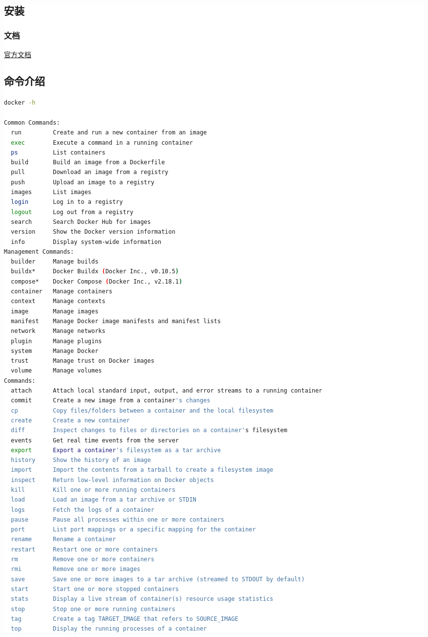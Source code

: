 ## 安装

### 文档

[官方文档](https://docs.docker.com/engine/install/)

## 命令介绍

```bash
docker -h

Common Commands:
  run         Create and run a new container from an image
  exec        Execute a command in a running container
  ps          List containers
  build       Build an image from a Dockerfile
  pull        Download an image from a registry
  push        Upload an image to a registry
  images      List images
  login       Log in to a registry
  logout      Log out from a registry
  search      Search Docker Hub for images
  version     Show the Docker version information
  info        Display system-wide information
Management Commands:
  builder     Manage builds
  buildx*     Docker Buildx (Docker Inc., v0.10.5)
  compose*    Docker Compose (Docker Inc., v2.18.1)
  container   Manage containers
  context     Manage contexts
  image       Manage images
  manifest    Manage Docker image manifests and manifest lists
  network     Manage networks
  plugin      Manage plugins
  system      Manage Docker
  trust       Manage trust on Docker images
  volume      Manage volumes
Commands:
  attach      Attach local standard input, output, and error streams to a running container
  commit      Create a new image from a container's changes
  cp          Copy files/folders between a container and the local filesystem
  create      Create a new container
  diff        Inspect changes to files or directories on a container's filesystem
  events      Get real time events from the server
  export      Export a container's filesystem as a tar archive
  history     Show the history of an image
  import      Import the contents from a tarball to create a filesystem image
  inspect     Return low-level information on Docker objects
  kill        Kill one or more running containers
  load        Load an image from a tar archive or STDIN
  logs        Fetch the logs of a container
  pause       Pause all processes within one or more containers
  port        List port mappings or a specific mapping for the container
  rename      Rename a container
  restart     Restart one or more containers
  rm          Remove one or more containers
  rmi         Remove one or more images
  save        Save one or more images to a tar archive (streamed to STDOUT by default)
  start       Start one or more stopped containers
  stats       Display a live stream of container(s) resource usage statistics
  stop        Stop one or more running containers
  tag         Create a tag TARGET_IMAGE that refers to SOURCE_IMAGE
  top         Display the running processes of a container
```